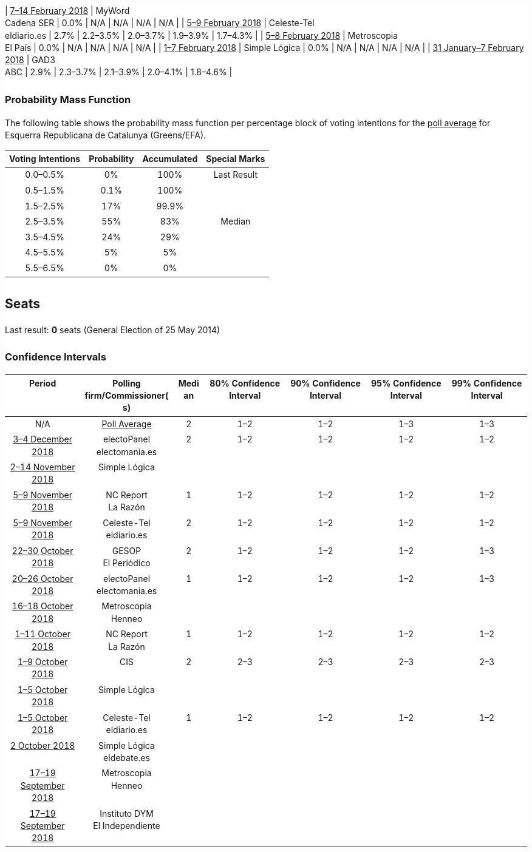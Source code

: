 | [7–14 February 2018](2018-02-14-MyWord.html) | MyWord <br> Cadena SER | 0.0% | N/A | N/A | N/A | N/A |
| [5–9 February 2018](2018-02-09-Celeste-Tel.html) | Celeste-Tel <br> eldiario.es | 2.7% | 2.2–3.5% | 2.0–3.7% | 1.9–3.9% | 1.7–4.3% |
| [5–8 February 2018](2018-02-08-Metroscopia.html) | Metroscopia <br> El País | 0.0% | N/A | N/A | N/A | N/A |
| [1–7 February 2018](2018-02-07-SimpleLógica.html) | Simple Lógica | 0.0% | N/A | N/A | N/A | N/A |
| [31 January–7 February 2018](2018-02-07-GAD3.html) | GAD3 <br> ABC | 2.9% | 2.3–3.7% | 2.1–3.9% | 2.0–4.1% | 1.8–4.6% |

### Probability Mass Function

The following table shows the probability mass function per percentage block of voting intentions for the [poll average](average.html) for Esquerra Republicana de Catalunya (Greens/EFA).

| Voting Intentions | Probability | Accumulated | Special Marks |
|:-----------------:|:-----------:|:-----------:|:-------------:|
| 0.0–0.5% | 0% | 100% | Last Result |
| 0.5–1.5% | 0.1% | 100% |  |
| 1.5–2.5% | 17% | 99.9% |  |
| 2.5–3.5% | 55% | 83% | Median |
| 3.5–4.5% | 24% | 29% |  |
| 4.5–5.5% | 5% | 5% |  |
| 5.5–6.5% | 0% | 0% |  |


## Seats

Last result: **0** seats (General Election of 25 May 2014)

### Confidence Intervals

| Period     | Polling firm/Commissioner(s) | Median | 80% Confidence Interval | 90% Confidence Interval | 95% Confidence Interval | 99% Confidence Interval |
|:----------:|:----------------:|:------:|:-----------------------:|:-----------------------:|:-----------------------:|:-----------------------:|
| N/A | [Poll Average](average.html) | 2 | 1–2 | 1–2 | 1–3 | 1–3 |
| [3–4 December 2018](2018-12-04-electoPanel.html) | electoPanel <br> electomania.es | 2 | 1–2 | 1–2 | 1–2 | 1–2 |
| [2–14 November 2018](2018-11-14-SimpleLógica.html) | Simple Lógica |  |  |  |  |  |
| [5–9 November 2018](2018-11-09-NCReport.html) | NC Report <br> La Razón | 1 | 1–2 | 1–2 | 1–2 | 1–2 |
| [5–9 November 2018](2018-11-09-Celeste-Tel.html) | Celeste-Tel <br> eldiario.es | 2 | 1–2 | 1–2 | 1–2 | 1–2 |
| [22–30 October 2018](2018-10-30-GESOP.html) | GESOP <br> El Periódico | 2 | 1–2 | 1–2 | 1–2 | 1–3 |
| [20–26 October 2018](2018-10-26-electoPanel.html) | electoPanel <br> electomania.es | 1 | 1–2 | 1–2 | 1–2 | 1–3 |
| [16–18 October 2018](2018-10-18-Metroscopia.html) | Metroscopia <br> Henneo |  |  |  |  |  |
| [1–11 October 2018](2018-10-11-NCReport.html) | NC Report <br> La Razón | 1 | 1–2 | 1–2 | 1–2 | 1–2 |
| [1–9 October 2018](2018-10-09-CIS.html) | CIS | 2 | 2–3 | 2–3 | 2–3 | 2–3 |
| [1–5 October 2018](2018-10-05-SimpleLógica.html) | Simple Lógica |  |  |  |  |  |
| [1–5 October 2018](2018-10-05-Celeste-Tel.html) | Celeste-Tel <br> eldiario.es | 1 | 1–2 | 1–2 | 1–2 | 1–2 |
| [2 October 2018](2018-10-02-SimpleLógica.html) | Simple Lógica <br> eldebate.es |  |  |  |  |  |
| [17–19 September 2018](2018-09-19-Metroscopia.html) | Metroscopia <br> Henneo |  |  |  |  |  |
| [17–19 September 2018](2018-09-19-InstitutoDYM.html) | Instituto DYM <br> El Independiente |  |  |  |  |  |